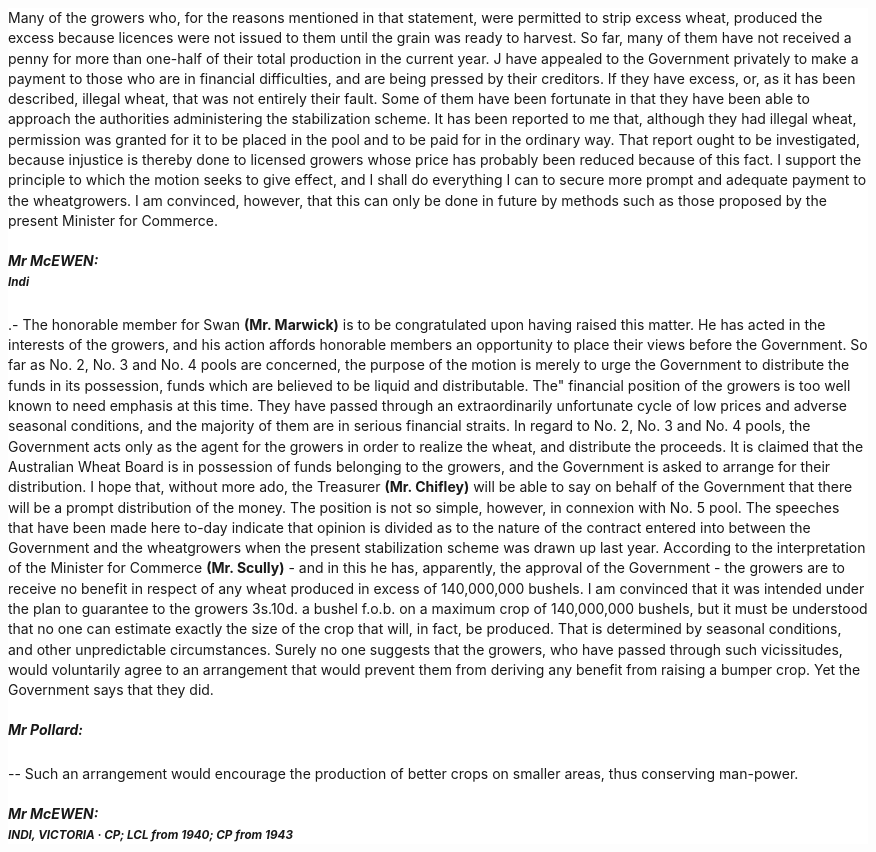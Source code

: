 Many of the growers who, for the reasons mentioned in that statement, were permitted to strip excess wheat, produced the excess because licences were not issued to them until the grain was ready to harvest. So far, many of them have not received a penny for more than one-half of their total production in the current year. J have appealed to the Government privately to make a payment to those who are in financial difficulties, and are being pressed by their creditors. If they have excess, or, as it has been described, illegal wheat, that was not entirely their fault. Some of them have been fortunate in that they have been able to approach the authorities administering the stabilization scheme. It has been reported to me that, although they had illegal wheat, permission was granted for it to be placed in the pool and to be paid for in the ordinary way. That report ought to be investigated, because injustice is thereby done to licensed growers whose price has probably been reduced because of this fact. I support the principle to which the motion seeks to give effect, and I shall do everything I can to secure more prompt and adequate payment to the wheatgrowers. I am convinced, however, that this can only be done in future by methods such as those proposed by the present Minister for Commerce. 

##### Mr McEWEN:<br><small class="text-muted">Indi</small>

.- The honorable member for Swan  **(Mr. Marwick)**  is to be congratulated upon having raised this matter. He has acted in the interests of the growers, and his action affords honorable members an opportunity to place their views before the Government. So far as No. 2, No. 3 and No. 4 pools are concerned, the purpose of the motion is merely to urge the Government to distribute the funds in its possession, funds which are believed to be liquid and distributable. The" financial position of the growers is too well known to need emphasis at this time. They have passed through an extraordinarily unfortunate cycle of low prices and adverse seasonal conditions, and the majority of them are in serious financial straits. In regard to No. 2, No. 3 and No. 4 pools, the Government acts only as the agent for the growers in order to realize the wheat, and distribute the proceeds. It is claimed that the Australian Wheat Board is in possession of funds belonging to the growers, and the Government is asked to arrange for their distribution. I hope that, without more ado, the Treasurer  **(Mr. Chifley)**  will be able  to say on behalf of the Government that there will be a prompt distribution of the money. The position is not so simple, however, in connexion with No. 5 pool. The speeches that have been made here to-day indicate that opinion is divided as to the nature of the contract entered into between the Government and the wheatgrowers when the present stabilization scheme was drawn up last year. According to the interpretation of the Minister for Commerce  **(Mr. Scully)**  - and in this he has, apparently, the approval of the Government - the growers are to receive no benefit in respect of any wheat produced in excess of 140,000,000 bushels. I am convinced that it was intended under the plan to guarantee to the growers 3s.10d. a bushel f.o.b. on a maximum crop of 140,000,000 bushels, but it must be understood that no one can estimate exactly the size of the crop that will, in fact, be produced. That is determined by seasonal conditions, and other unpredictable circumstances. Surely no one suggests that the growers, who have passed through such vicissitudes, would voluntarily agree to an arrangement that would prevent them from deriving any benefit from raising a bumper crop. Yet the Government says that they did. 

##### Mr Pollard:

-- Such an arrangement would encourage the production of better crops on smaller areas, thus conserving man-power. 

##### Mr McEWEN:<br><small class="text-muted">INDI, VICTORIA &middot; CP; LCL from 1940; CP from 1943</small>
